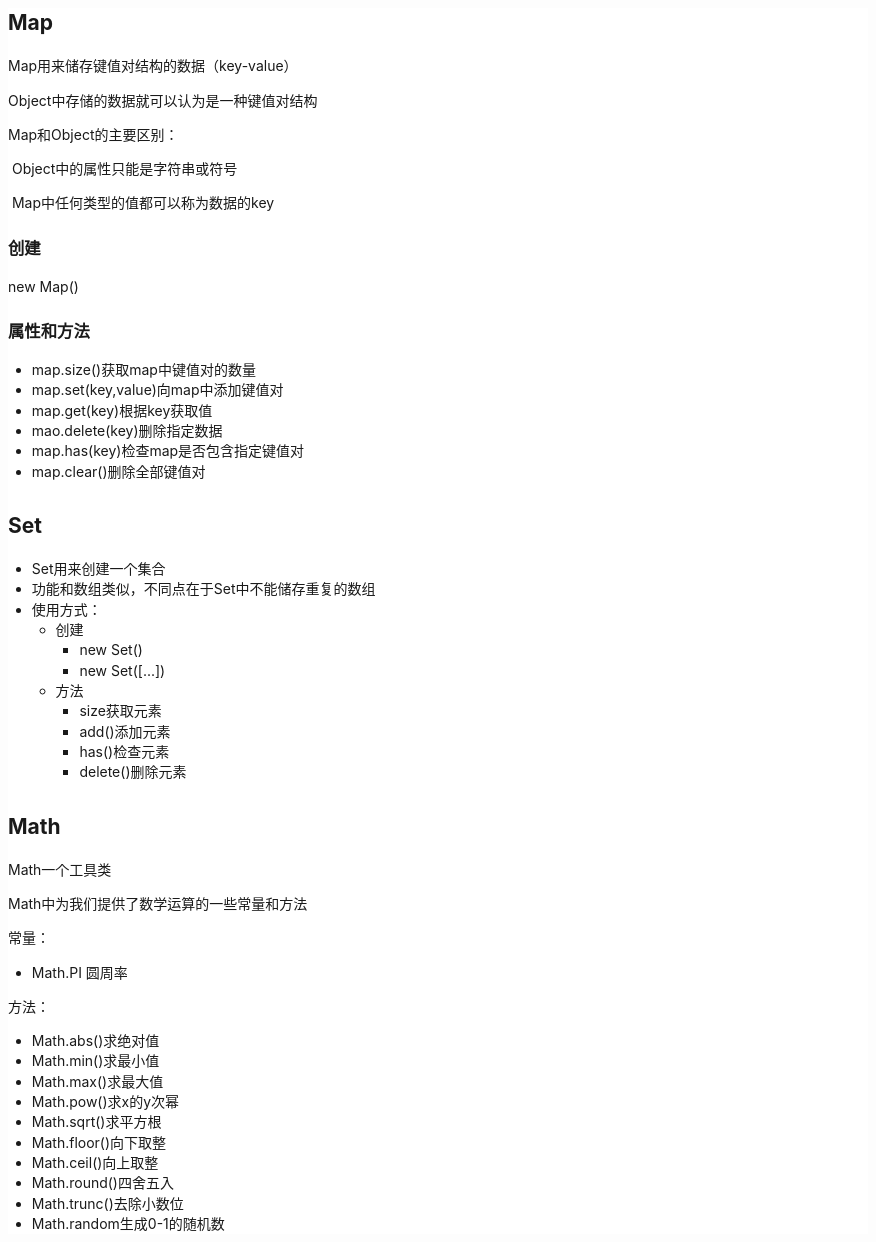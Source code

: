 ## Map

Map用来储存键值对结构的数据（key-value）

Object中存储的数据就可以认为是一种键值对结构

Map和Object的主要区别：

​	Object中的属性只能是字符串或符号

​	Map中任何类型的值都可以称为数据的key

### 创建

new Map()

### 属性和方法

- map.size()获取map中键值对的数量
- map.set(key,value)向map中添加键值对
- map.get(key)根据key获取值
- mao.delete(key)删除指定数据
- map.has(key)检查map是否包含指定键值对
- map.clear()删除全部键值对

## Set

- Set用来创建一个集合
- 功能和数组类似，不同点在于Set中不能储存重复的数组
- 使用方式：
  - 创建
    - new Set()
    - new Set([...])
  - 方法
    - size获取元素
    - add()添加元素
    - has()检查元素
    - delete()删除元素

## Math

Math一个工具类

Math中为我们提供了数学运算的一些常量和方法

常量：

- Math.PI 圆周率

方法：

- Math.abs()求绝对值
- Math.min()求最小值
- Math.max()求最大值
- Math.pow()求x的y次幂
- Math.sqrt()求平方根
- Math.floor()向下取整
- Math.ceil()向上取整
- Math.round()四舍五入
- Math.trunc()去除小数位
- Math.random生成0-1的随机数
